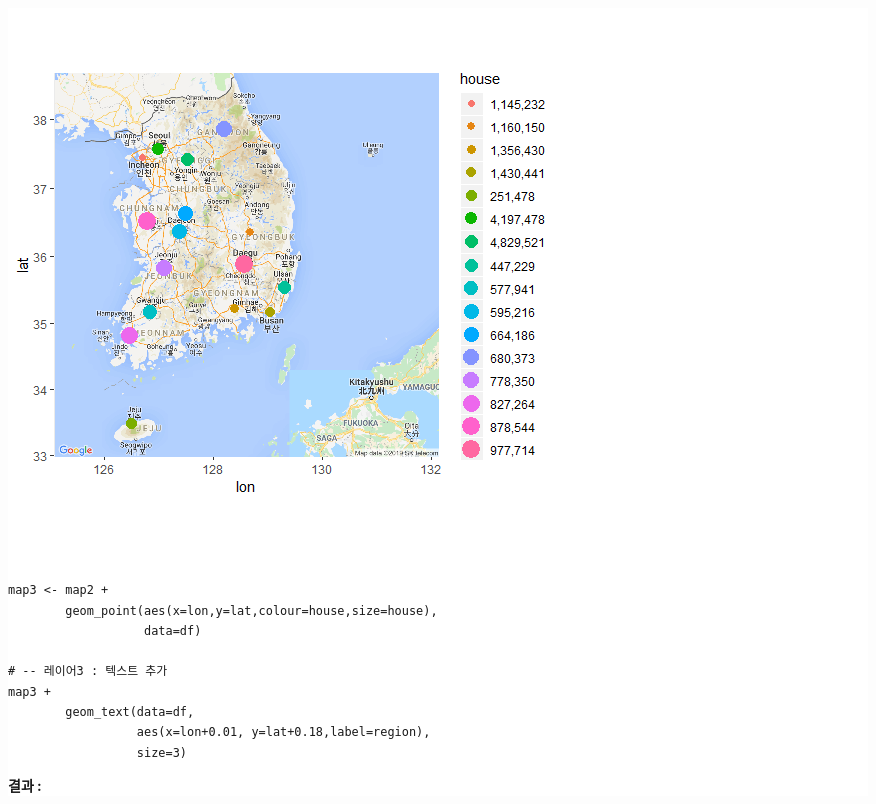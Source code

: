 ![1570112906392](images/1570112906392.png)

```{r}
map3 <- map2 + 
		geom_point(aes(x=lon,y=lat,colour=house,size=house),
                   data=df)

# -- 레이어3 : 텍스트 추가
map3 + 
		geom_text(data=df, 
                  aes(x=lon+0.01, y=lat+0.18,label=region),
                  size=3)
```

**결과 :**

